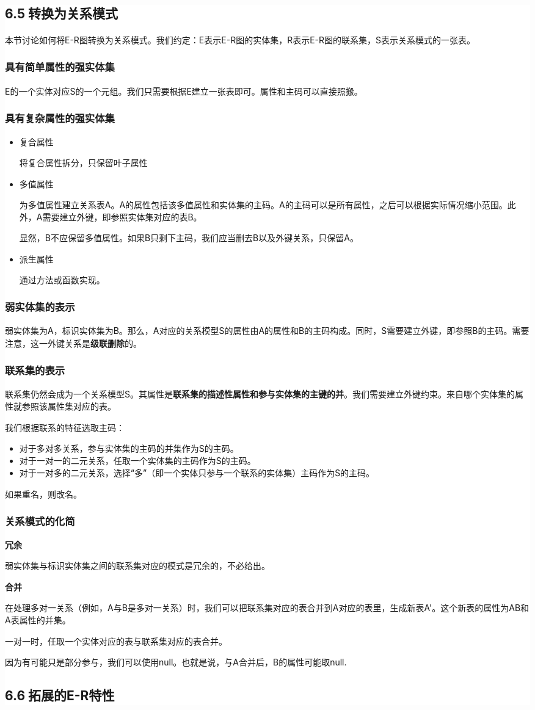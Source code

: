 

## 6.5 转换为关系模式

本节讨论如何将E-R图转换为关系模式。我们约定：E表示E-R图的实体集，R表示E-R图的联系集，S表示关系模式的一张表。

### 具有简单属性的强实体集

E的一个实体对应S的一个元组。我们只需要根据E建立一张表即可。属性和主码可以直接照搬。

### 具有复杂属性的强实体集

- 复合属性

  将复合属性拆分，只保留叶子属性

- 多值属性

  为多值属性建立关系表A。A的属性包括该多值属性和实体集的主码。A的主码可以是所有属性，之后可以根据实际情况缩小范围。此外，A需要建立外键，即参照实体集对应的表B。

  显然，B不应保留多值属性。如果B只剩下主码，我们应当删去B以及外键关系，只保留A。

- 派生属性

  通过方法或函数实现。

### 弱实体集的表示

弱实体集为A，标识实体集为B。那么，A对应的关系模型S的属性由A的属性和B的主码构成。同时，S需要建立外键，即参照B的主码。需要注意，这一外键关系是**级联删除**的。

### 联系集的表示

联系集仍然会成为一个关系模型S。其属性是**联系集的描述性属性和参与实体集的主键的并**。我们需要建立外键约束。来自哪个实体集的属性就参照该属性集对应的表。

我们根据联系的特征选取主码：

- 对于多对多关系，参与实体集的主码的并集作为S的主码。
- 对于一对一的二元关系，任取一个实体集的主码作为S的主码。
- 对于一对多的二元关系，选择“多”（即一个实体只参与一个联系的实体集）主码作为S的主码。

如果重名，则改名。

### 关系模式的化简

**冗余**

弱实体集与标识实体集之间的联系集对应的模式是冗余的，不必给出。

**合并**

在处理多对一关系（例如，A与B是多对一关系）时，我们可以把联系集对应的表合并到A对应的表里，生成新表A'。这个新表的属性为AB和A表属性的并集。

一对一时，任取一个实体对应的表与联系集对应的表合并。

因为有可能只是部分参与，我们可以使用null。也就是说，与A合并后，B的属性可能取null.



## 6.6 拓展的E-R特性
